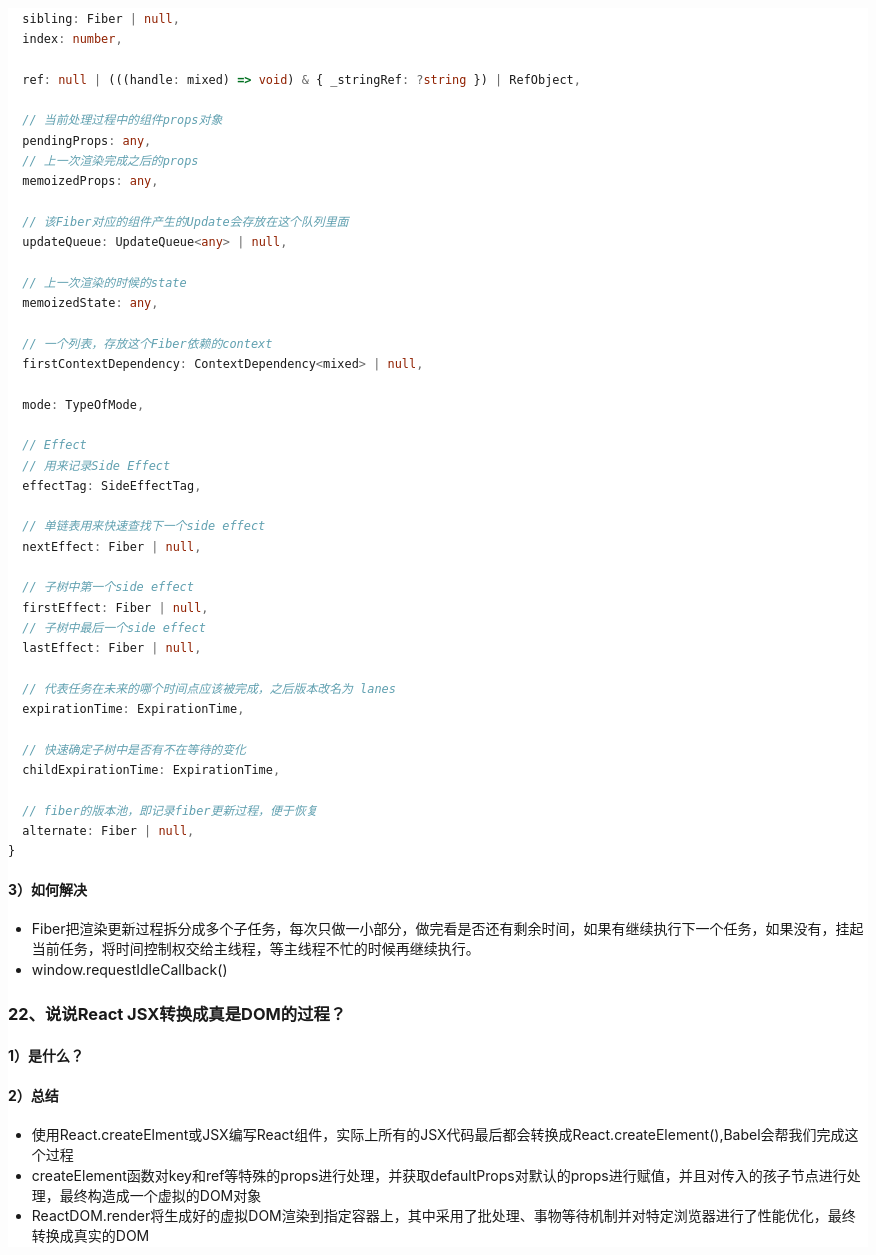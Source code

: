 ```ts
  sibling: Fiber | null,
  index: number,

  ref: null | (((handle: mixed) => void) & { _stringRef: ?string }) | RefObject,

  // 当前处理过程中的组件props对象
  pendingProps: any,
  // 上一次渲染完成之后的props
  memoizedProps: any,

  // 该Fiber对应的组件产生的Update会存放在这个队列里面
  updateQueue: UpdateQueue<any> | null,

  // 上一次渲染的时候的state
  memoizedState: any,

  // 一个列表，存放这个Fiber依赖的context
  firstContextDependency: ContextDependency<mixed> | null,

  mode: TypeOfMode,

  // Effect
  // 用来记录Side Effect
  effectTag: SideEffectTag,

  // 单链表用来快速查找下一个side effect
  nextEffect: Fiber | null,

  // 子树中第一个side effect
  firstEffect: Fiber | null,
  // 子树中最后一个side effect
  lastEffect: Fiber | null,

  // 代表任务在未来的哪个时间点应该被完成，之后版本改名为 lanes
  expirationTime: ExpirationTime,

  // 快速确定子树中是否有不在等待的变化
  childExpirationTime: ExpirationTime,

  // fiber的版本池，即记录fiber更新过程，便于恢复
  alternate: Fiber | null,
}
```
#### 3）如何解决
- Fiber把渲染更新过程拆分成多个子任务，每次只做一小部分，做完看是否还有剩余时间，如果有继续执行下一个任务，如果没有，挂起当前任务，将时间控制权交给主线程，等主线程不忙的时候再继续执行。
- window.requestIdleCallback()

### 22、说说React JSX转换成真是DOM的过程？
#### 1）是什么？
#### 2）总结
- 使用React.createElment或JSX编写React组件，实际上所有的JSX代码最后都会转换成React.createElement(),Babel会帮我们完成这个过程
- createElement函数对key和ref等特殊的props进行处理，并获取defaultProps对默认的props进行赋值，并且对传入的孩子节点进行处理，最终构造成一个虚拟的DOM对象
- ReactDOM.render将生成好的虚拟DOM渲染到指定容器上，其中采用了批处理、事物等待机制并对特定浏览器进行了性能优化，最终转换成真实的DOM
